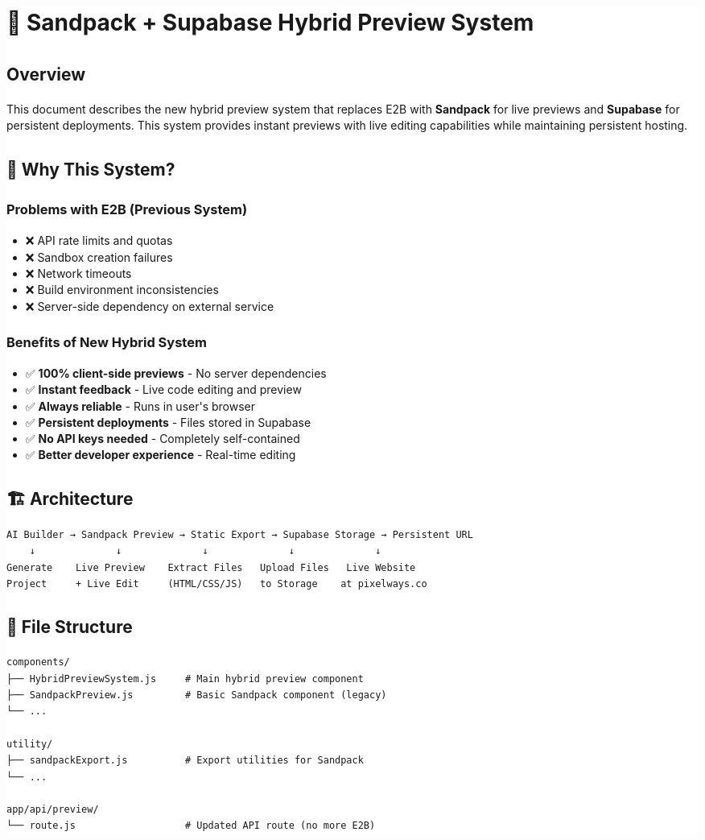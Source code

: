 # 🚀 Sandpack + Supabase Hybrid Preview System

## Overview

This document describes the new hybrid preview system that replaces E2B with **Sandpack** for live previews and **Supabase** for persistent deployments. This system provides instant previews with live editing capabilities while maintaining persistent hosting.

## 🎯 Why This System?

### Problems with E2B (Previous System)
- ❌ API rate limits and quotas
- ❌ Sandbox creation failures
- ❌ Network timeouts
- ❌ Build environment inconsistencies
- ❌ Server-side dependency on external service

### Benefits of New Hybrid System
- ✅ **100% client-side previews** - No server dependencies
- ✅ **Instant feedback** - Live code editing and preview
- ✅ **Always reliable** - Runs in user's browser
- ✅ **Persistent deployments** - Files stored in Supabase
- ✅ **No API keys needed** - Completely self-contained
- ✅ **Better developer experience** - Real-time editing

## 🏗️ Architecture

```
AI Builder → Sandpack Preview → Static Export → Supabase Storage → Persistent URL
    ↓              ↓              ↓              ↓              ↓
Generate    Live Preview    Extract Files   Upload Files   Live Website
Project     + Live Edit     (HTML/CSS/JS)   to Storage    at pixelways.co
```

## 📁 File Structure

```
components/
├── HybridPreviewSystem.js     # Main hybrid preview component
├── SandpackPreview.js         # Basic Sandpack component (legacy)
└── ...

utility/
├── sandpackExport.js          # Export utilities for Sandpack
└── ...

app/api/preview/
└── route.js                   # Updated API route (no more E2B)
```
